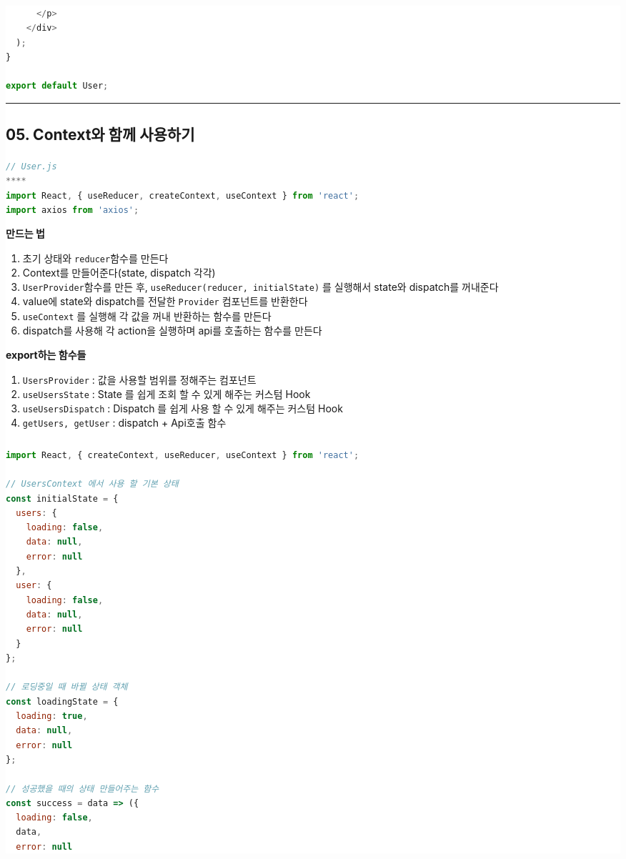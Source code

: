 ```jsx
      </p>
    </div>
  );
}

export default User;
```

---

## 0**5. Context와 함께 사용하기**

```jsx
// User.js
****
import React, { useReducer, createContext, useContext } from 'react';
import axios from 'axios';
```

**만드는 법**

1. 초기 상태와 `reducer`함수를 만든다
2. Context를 만들어준다(state, dispatch 각각)
3. `UserProvider`함수를 만든 후, `useReducer(reducer, initialState)` 를 실행해서 state와 dispatch를 꺼내준다
4. value에 state와 dispatch를 전달한 `Provider` 컴포넌트를 반환한다
5. `useContext` 를 실행해 각 값을 꺼내 반환하는 함수를 만든다
6. dispatch를 사용해 각 action을 실행하며 api를 호출하는 함수를 만든다

**export하는 함수들**

1. `UsersProvider` : 값을 사용할 범위를 정해주는 컴포넌트
2. `useUsersState` : State 를 쉽게 조회 할 수 있게 해주는 커스텀 Hook
3. `useUsersDispatch` : Dispatch 를 쉽게 사용 할 수 있게 해주는 커스텀 Hook
4. `getUsers, getUser` : dispatch + Api호출 함수

### 

```jsx
import React, { createContext, useReducer, useContext } from 'react';

// UsersContext 에서 사용 할 기본 상태
const initialState = {
  users: {
    loading: false,
    data: null,
    error: null
  },
  user: {
    loading: false,
    data: null,
    error: null
  }
};

// 로딩중일 때 바뀔 상태 객체
const loadingState = {
  loading: true,
  data: null,
  error: null
};

// 성공했을 때의 상태 만들어주는 함수
const success = data => ({
  loading: false,
  data,
  error: null
```